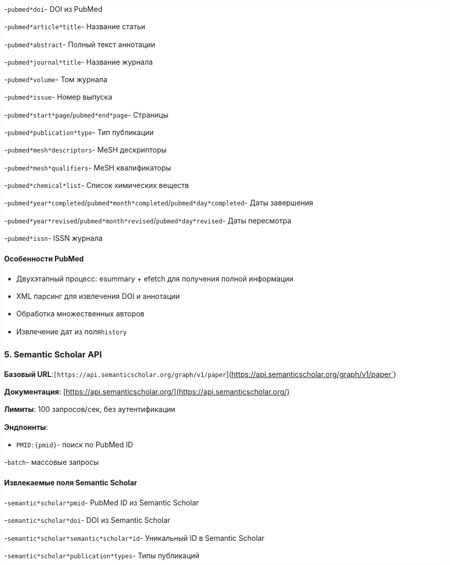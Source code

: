 -`pubmed*doi`- DOI из PubMed

-`pubmed*article*title`- Название статьи

-`pubmed*abstract`- Полный текст аннотации

-`pubmed*journal*title`- Название журнала

-`pubmed*volume`- Том журнала

-`pubmed*issue`- Номер выпуска

-`pubmed*start*page`/`pubmed*end*page`- Страницы

-`pubmed*publication*type`- Тип публикации

-`pubmed*mesh*descriptors`- MeSH дескрипторы

-`pubmed*mesh*qualifiers`- MeSH квалификаторы

-`pubmed*chemical*list`- Список химических веществ

-`pubmed*year*completed`/`pubmed*month*completed`/`pubmed*day*completed`- Даты завершения

-`pubmed*year*revised`/`pubmed*month*revised`/`pubmed*day*revised`- Даты пересмотра

-`pubmed*issn`- ISSN журнала

#### Особенности PubMed

- Двухэтапный процесс: esummary + efetch для получения полной информации

- XML парсинг для извлечения DOI и аннотации

- Обработка множественных авторов

- Извлечение дат из поля`history`

### 5. Semantic Scholar API

**Базовый
URL**:`[https://api.semanticscholar.org/graph/v1/paper`](<https://api.semanticscholar.org/graph/v1/paper`>)

**Документация**: [https://api.semanticscholar.org/](https://api.semanticscholar.org/)

**Лимиты**: 100 запросов/сек, без аутентификации

**Эндпоинты**:

- `PMID:{pmid}`- поиск по PubMed ID

-`batch`- массовые запросы

#### Извлекаемые поля Semantic Scholar

-`semantic*scholar*pmid`- PubMed ID из Semantic Scholar

-`semantic*scholar*doi`- DOI из Semantic Scholar

-`semantic*scholar*semantic*scholar*id`- Уникальный ID в Semantic Scholar

-`semantic*scholar*publication*types`- Типы публикаций
